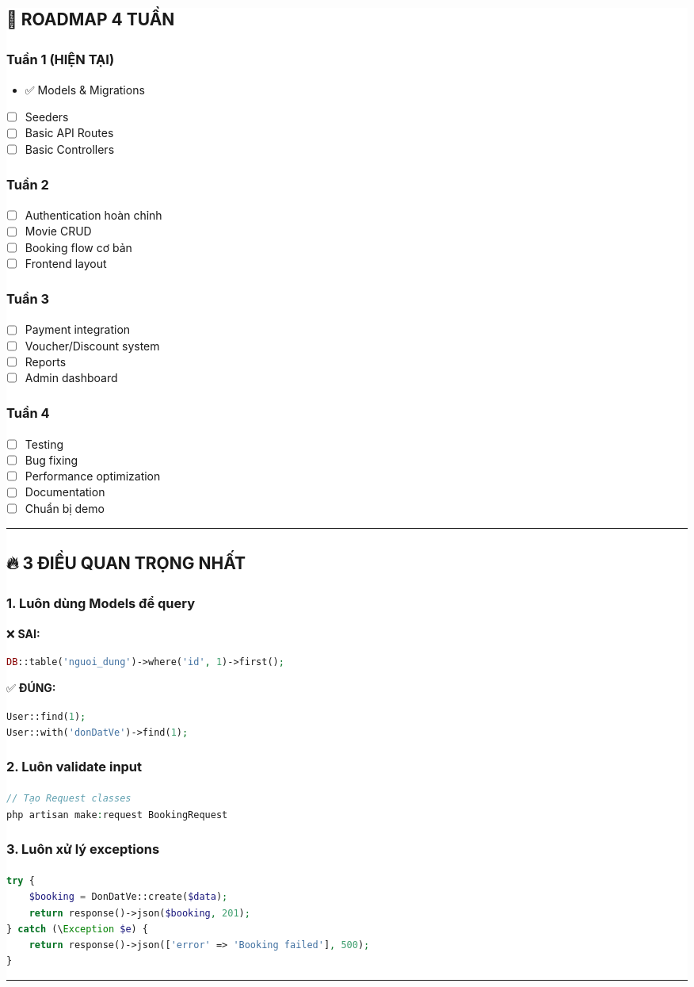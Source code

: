 ## 🎯 ROADMAP 4 TUẦN

### Tuần 1 (HIỆN TẠI)
- ✅ Models & Migrations
- [ ] Seeders
- [ ] Basic API Routes
- [ ] Basic Controllers

### Tuần 2
- [ ] Authentication hoàn chỉnh
- [ ] Movie CRUD
- [ ] Booking flow cơ bản
- [ ] Frontend layout

### Tuần 3
- [ ] Payment integration
- [ ] Voucher/Discount system
- [ ] Reports
- [ ] Admin dashboard

### Tuần 4
- [ ] Testing
- [ ] Bug fixing
- [ ] Performance optimization
- [ ] Documentation
- [ ] Chuẩn bị demo

---

## 🔥 3 ĐIỀU QUAN TRỌNG NHẤT

### 1. **Luôn dùng Models để query**
❌ **SAI:**
```php
DB::table('nguoi_dung')->where('id', 1)->first();
```

✅ **ĐÚNG:**
```php
User::find(1);
User::with('donDatVe')->find(1);
```

### 2. **Luôn validate input**
```php
// Tạo Request classes
php artisan make:request BookingRequest
```

### 3. **Luôn xử lý exceptions**
```php
try {
    $booking = DonDatVe::create($data);
    return response()->json($booking, 201);
} catch (\Exception $e) {
    return response()->json(['error' => 'Booking failed'], 500);
}
```

---